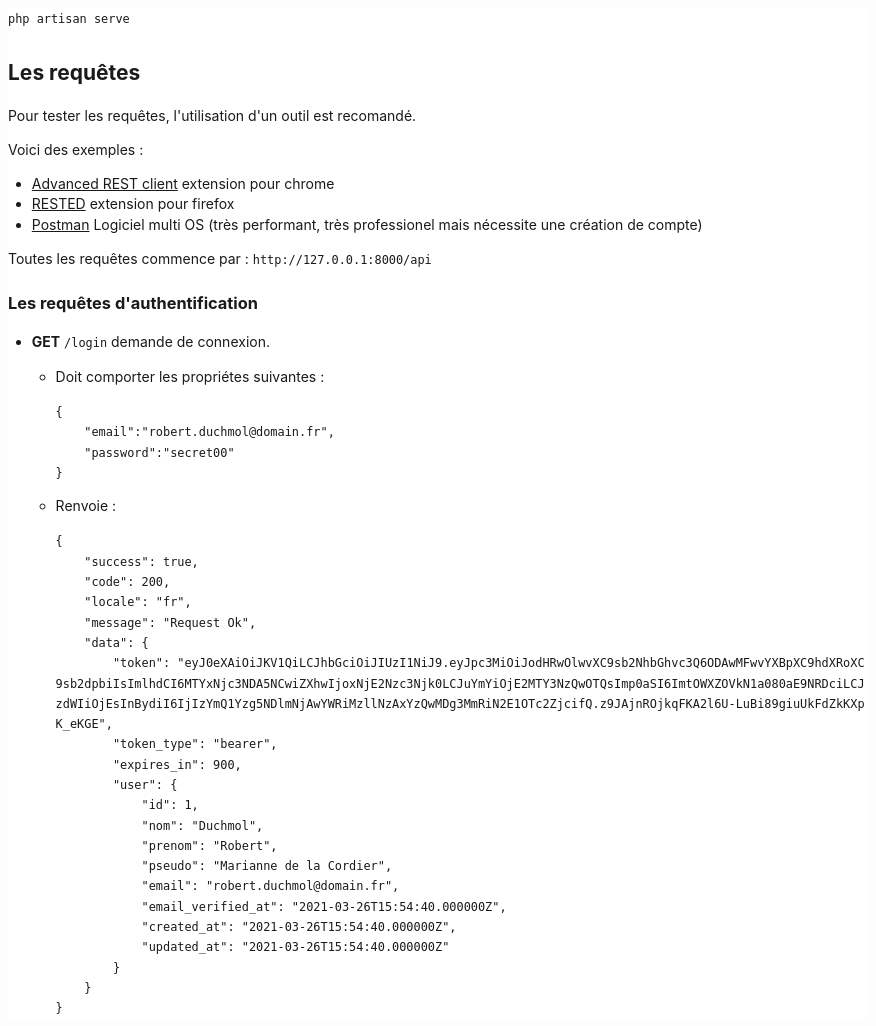 `php artisan serve`

## Les requêtes

Pour tester les requêtes, l'utilisation d'un outil est recomandé. 

Voici des exemples :

- [Advanced REST client](https://chrome.google.com/webstore/detail/advanced-rest-client/hgmloofddffdnphfgcellkdfbfbjeloo?hl=fr) extension pour chrome
- [RESTED](https://addons.mozilla.org/fr/firefox/addon/rested/?utm_source=addons.mozilla.org&utm_medium=referral&utm_content=search) extension pour firefox
- [Postman](https://www.postman.com/) Logiciel multi OS (très performant, très professionel mais nécessite une création de compte)

Toutes les requêtes commence par : `http://127.0.0.1:8000/api`

### Les requêtes d'authentification

-   **GET** `/login` demande de connexion.

    -   Doit comporter les propriétes suivantes :
        ```
        {
            "email":"robert.duchmol@domain.fr",
            "password":"secret00"
        }
        ```

    -   Renvoie :
    
        ```
        {
            "success": true,
            "code": 200,
            "locale": "fr",
            "message": "Request Ok",
            "data": {
                "token": "eyJ0eXAiOiJKV1QiLCJhbGciOiJIUzI1NiJ9.eyJpc3MiOiJodHRwOlwvXC9sb2NhbGhvc3Q6ODAwMFwvYXBpXC9hdXRoXC9sb2dpbiIsImlhdCI6MTYxNjc3NDA5NCwiZXhwIjoxNjE2Nzc3Njk0LCJuYmYiOjE2MTY3NzQwOTQsImp0aSI6ImtOWXZOVkN1a080aE9NRDciLCJzdWIiOjEsInBydiI6IjIzYmQ1Yzg5NDlmNjAwYWRiMzllNzAxYzQwMDg3MmRiN2E1OTc2ZjcifQ.z9JAjnROjkqFKA2l6U-LuBi89giuUkFdZkKXpK_eKGE",
                "token_type": "bearer",
                "expires_in": 900,
                "user": {
                    "id": 1,
                    "nom": "Duchmol",
                    "prenom": "Robert",
                    "pseudo": "Marianne de la Cordier",
                    "email": "robert.duchmol@domain.fr",
                    "email_verified_at": "2021-03-26T15:54:40.000000Z",
                    "created_at": "2021-03-26T15:54:40.000000Z",
                    "updated_at": "2021-03-26T15:54:40.000000Z"
                }
            }
        }
        ```
        